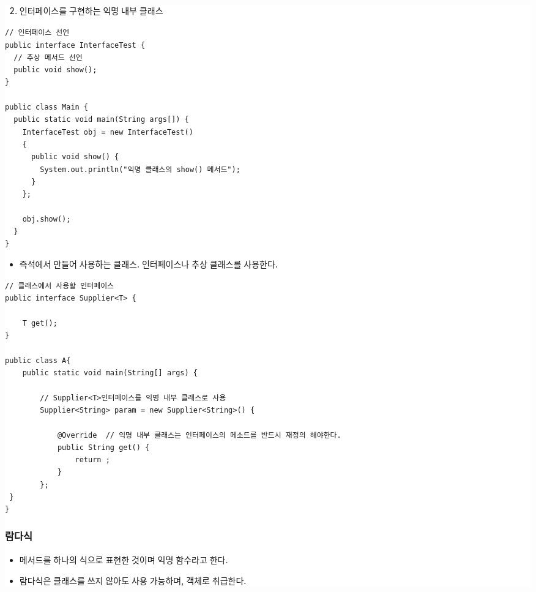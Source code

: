  2. 인터페이스를 구현하는 익명 내부 클래스

```
// 인터페이스 선언
public interface InterfaceTest {
  // 추상 메서드 선언
  public void show();
}

public class Main {
  public static void main(String args[]) {
    InterfaceTest obj = new InterfaceTest()
    {
      public void show() {
        System.out.println("익명 클래스의 show() 메서드");
      }
    };

    obj.show();
  }
}

```

* 즉석에서 만들어 사용하는 클래스. 인터페이스나 추상 클래스를 사용한다.

```
// 클래스에서 사용할 인터페이스
public interface Supplier<T> {

    T get();
}

public class A{
    public static void main(String[] args) {

        // Supplier<T>인터페이스를 익명 내부 클래스로 사용    
        Supplier<String> param = new Supplier<String>() {
            
            @Override  // 익명 내부 클래스는 인터페이스의 메소드를 반드시 재정의 해야한다.
            public String get() {
                return ;
            }
        };
 }
}
```

### 람다식

* 메서드를 하나의 식으로 표현한 것이며 익명 함수라고 한다.

* 람다식은 클래스를 쓰지 않아도 사용 가능하며, 객체로 취급한다.
